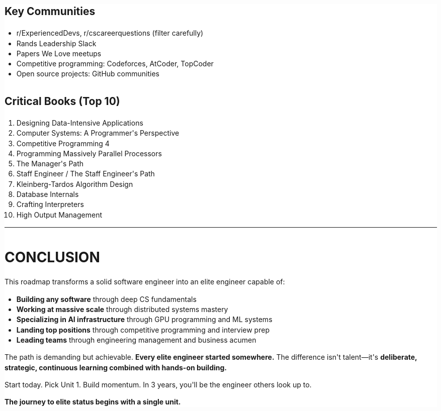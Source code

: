 ## Key Communities
- r/ExperiencedDevs, r/cscareerquestions (filter carefully)
- Rands Leadership Slack
- Papers We Love meetups
- Competitive programming: Codeforces, AtCoder, TopCoder
- Open source projects: GitHub communities

## Critical Books (Top 10)
1. Designing Data-Intensive Applications
2. Computer Systems: A Programmer's Perspective
3. Competitive Programming 4
4. Programming Massively Parallel Processors
5. The Manager's Path
6. Staff Engineer / The Staff Engineer's Path
7. Kleinberg-Tardos Algorithm Design
8. Database Internals
9. Crafting Interpreters
10. High Output Management

---

# CONCLUSION

This roadmap transforms a solid software engineer into an elite engineer capable of:
- **Building any software** through deep CS fundamentals
- **Working at massive scale** through distributed systems mastery
- **Specializing in AI infrastructure** through GPU programming and ML systems
- **Landing top positions** through competitive programming and interview prep
- **Leading teams** through engineering management and business acumen

The path is demanding but achievable. **Every elite engineer started somewhere.** The difference isn't talent—it's **deliberate, strategic, continuous learning combined with hands-on building.**

Start today. Pick Unit 1. Build momentum. In 3 years, you'll be the engineer others look up to.

**The journey to elite status begins with a single unit.**